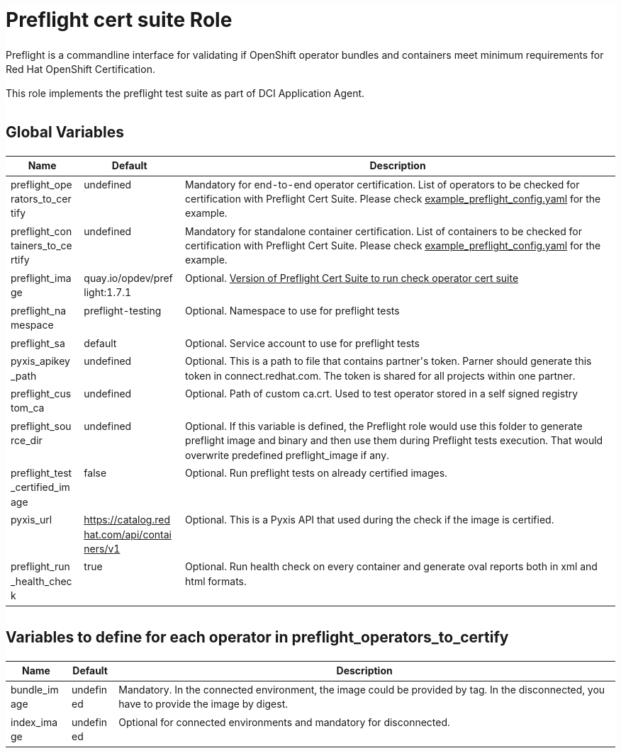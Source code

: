 # Preflight cert suite Role

Preflight is a commandline interface for validating if OpenShift operator bundles and containers meet minimum requirements for Red Hat OpenShift Certification.

This role implements the preflight test suite as part of DCI Application Agent.

## Global Variables

Name                               | Default                                              | Description
---------------------------------- | ---------------------------------------------------- | -------------------------------------------------------------
preflight_operators_to_certify  | undefined                                            | Mandatory for end-to-end operator certification. List of operators to be checked for certification with Preflight Cert Suite. Please check [example_preflight_config.yaml](#operator-end-to-end-certification) for the example.
preflight_containers_to_certify  | undefined                                            | Mandatory for standalone container certification. List of containers to be checked for certification with Preflight Cert Suite. Please check [example_preflight_config.yaml](#certification-of-standalone-containers) for the example.
preflight_image                   | quay.io/opdev/preflight:1.7.1                                 | Optional. [Version of Preflight Cert Suite to run check operator cert suite](https://quay.io/repository/opdev/preflight?tab=tags)
preflight_namespace               | preflight-testing                                    | Optional. Namespace to use for preflight tests
preflight_sa                      | default                                             | Optional. Service account to use for preflight tests
pyxis_apikey_path                | undefined                                            | Optional. This is a path to file that contains partner's token. Parner should generate this token in connect.redhat.com. The token is shared for all projects within one partner.
preflight_custom_ca              | undefined                                            | Optional. Path of custom ca.crt. Used to test operator stored in a self signed registry
preflight_source_dir             | undefined                                            | Optional. If this variable is defined, the Preflight role would use this folder to generate preflight image and binary and then use them during Preflight tests execution. That would overwrite predefined preflight_image if any.
preflight_test_certified_image  | false                                                | Optional. Run preflight tests on already certified images.
pyxis_url                       | https://catalog.redhat.com/api/containers/v1         | Optional. This is a Pyxis API that used during the check if the image is certified.
preflight_run_health_check      | true                                                 | Optional. Run health check on every container and generate oval reports both in xml and html formats.


## Variables to define for each operator in preflight_operators_to_certify

Name                               | Default                                              | Description
---------------------------------- | ---------------------------------------------------- | -------------------------------------------------------------
bundle_image                       | undefined                                            | Mandatory. In the connected environment, the image could be provided by tag. In the disconnected, you have to provide the image by digest.
index_image                        | undefined                                            | Optional for connected environments and mandatory for disconnected.